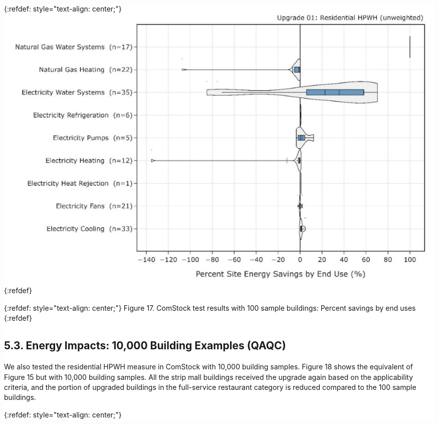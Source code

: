 {:refdef: style="text-align: center;"}
![A picture containing chart Description automatically generated](media/1d959150336daf467ec6c83151f380cb.jpeg)
{:refdef}

{:refdef: style="text-align: center;"}
Figure 17. ComStock test results with 100 sample buildings: Percent savings by end uses
{:refdef}

## 5.3.  Energy Impacts: 10,000 Building Examples (QAQC)

We also tested the residential HPWH measure in ComStock with 10,000 building samples. Figure 18 shows the equivalent of Figure 15 but with 10,000 building samples. All the strip mall buildings received the upgrade again based on the applicability criteria, and the portion of upgraded buildings in the full-service restaurant category is reduced compared to the 100 sample buildings.

{:refdef: style="text-align: center;"}
